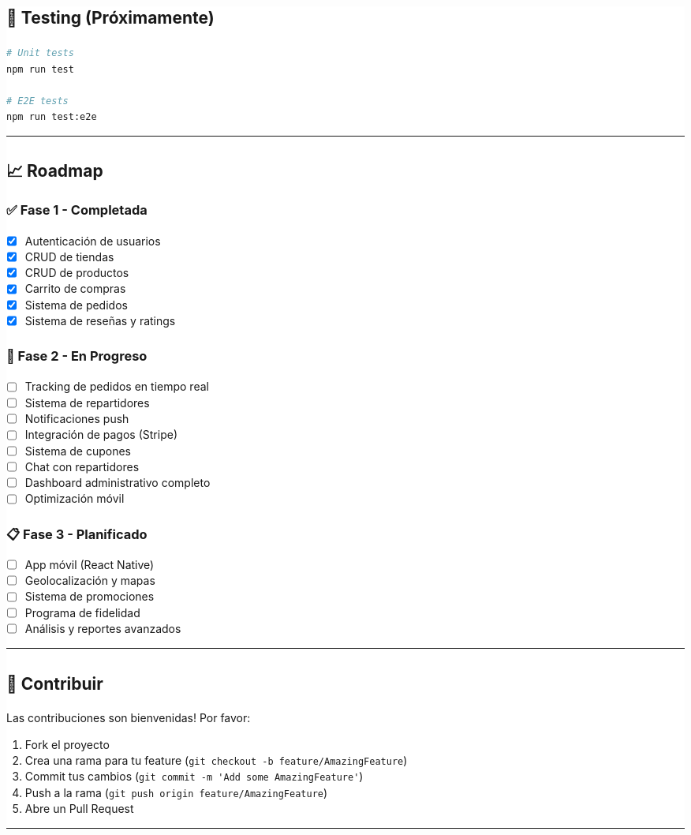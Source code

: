 
## 🧪 Testing (Próximamente)

```bash
# Unit tests
npm run test

# E2E tests
npm run test:e2e
```

---

## 📈 Roadmap

### ✅ Fase 1 - Completada
- [x] Autenticación de usuarios
- [x] CRUD de tiendas
- [x] CRUD de productos
- [x] Carrito de compras
- [x] Sistema de pedidos
- [x] Sistema de reseñas y ratings

### 🔄 Fase 2 - En Progreso
- [ ] Tracking de pedidos en tiempo real
- [ ] Sistema de repartidores
- [ ] Notificaciones push
- [ ] Integración de pagos (Stripe)
- [ ] Sistema de cupones
- [ ] Chat con repartidores
- [ ] Dashboard administrativo completo
- [ ] Optimización móvil

### 📋 Fase 3 - Planificado
- [ ] App móvil (React Native)
- [ ] Geolocalización y mapas
- [ ] Sistema de promociones
- [ ] Programa de fidelidad
- [ ] Análisis y reportes avanzados

---

## 🤝 Contribuir

Las contribuciones son bienvenidas! Por favor:

1. Fork el proyecto
2. Crea una rama para tu feature (`git checkout -b feature/AmazingFeature`)
3. Commit tus cambios (`git commit -m 'Add some AmazingFeature'`)
4. Push a la rama (`git push origin feature/AmazingFeature`)
5. Abre un Pull Request

---